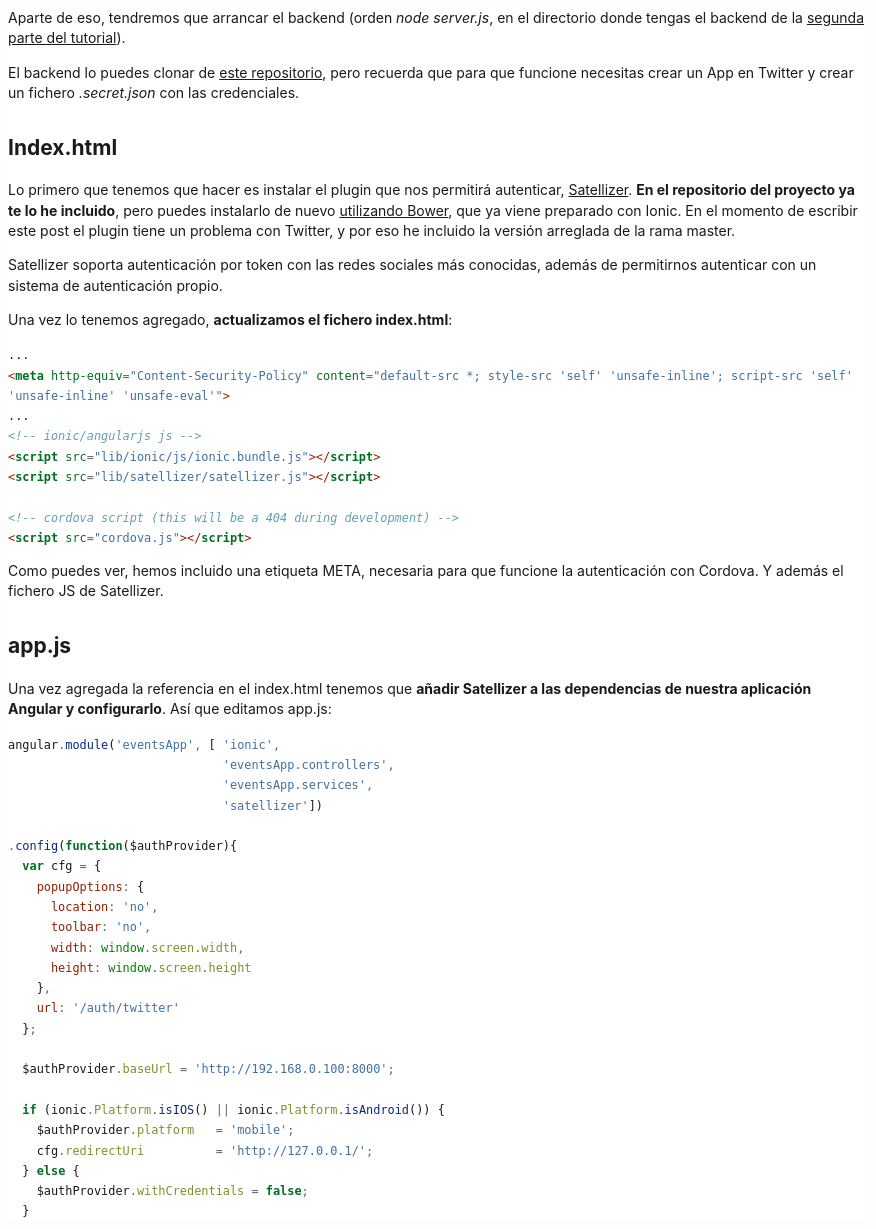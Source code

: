 Aparte de eso, tendremos que arrancar el backend (orden *node server.js*, en el directorio donde tengas el backend de la [segunda parte del tutorial](/2015/06/tutorial-ionic-parte-dos/)).

El backend lo puedes clonar de [este repositorio](https://github.com/er1x/events-backend), pero recuerda que para que funcione necesitas crear un App en Twitter y crear un fichero *.secret.json* con las credenciales.

## Index.html

Lo primero que tenemos que hacer es instalar el plugin que nos permitirá autenticar, [Satellizer](https://github.com/sahat/satellizer). **En el repositorio del proyecto ya te lo he incluido**, pero puedes instalarlo de nuevo   [utilizando Bower](/2015/05/dependencias-web/#Bower), que ya viene preparado con Ionic. En el momento de escribir este post el plugin tiene un problema con Twitter, y por eso he incluido la versión arreglada de la rama master.

Satellizer soporta autenticación por token con las redes sociales más conocidas, además de permitirnos autenticar con un sistema de autenticación propio.

Una vez lo tenemos agregado, **actualizamos el fichero index.html**:
```html
...
<meta http-equiv="Content-Security-Policy" content="default-src *; style-src 'self' 'unsafe-inline'; script-src 'self' 'unsafe-inline' 'unsafe-eval'">
...
<!-- ionic/angularjs js -->
<script src="lib/ionic/js/ionic.bundle.js"></script>
<script src="lib/satellizer/satellizer.js"></script>

<!-- cordova script (this will be a 404 during development) -->
<script src="cordova.js"></script>
```

Como puedes ver, hemos incluido una etiqueta META, necesaria para que funcione la autenticación con Cordova. Y además el fichero JS de Satellizer.


## app.js

Una vez agregada la referencia en el index.html tenemos que **añadir Satellizer a las dependencias de nuestra aplicación Angular y configurarlo**. Así que editamos app.js:

```javascript
angular.module('eventsApp', [ 'ionic',
                              'eventsApp.controllers',
                              'eventsApp.services',
                              'satellizer'])

.config(function($authProvider){
  var cfg = {
    popupOptions: {
      location: 'no',
      toolbar: 'no',
      width: window.screen.width,
      height: window.screen.height
    },
    url: '/auth/twitter'
  };

  $authProvider.baseUrl = 'http://192.168.0.100:8000';

  if (ionic.Platform.isIOS() || ionic.Platform.isAndroid()) {
    $authProvider.platform   = 'mobile';
    cfg.redirectUri          = 'http://127.0.0.1/';
  } else {
    $authProvider.withCredentials = false;
  }
```